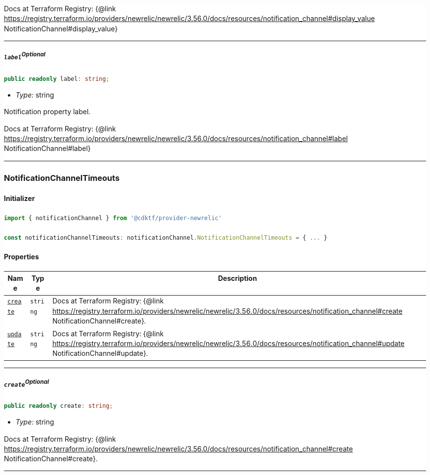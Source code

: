 Docs at Terraform Registry: {@link https://registry.terraform.io/providers/newrelic/newrelic/3.56.0/docs/resources/notification_channel#display_value NotificationChannel#display_value}

---

##### `label`<sup>Optional</sup> <a name="label" id="@cdktf/provider-newrelic.notificationChannel.NotificationChannelProperty.property.label"></a>

```typescript
public readonly label: string;
```

- *Type:* string

Notification property label.

Docs at Terraform Registry: {@link https://registry.terraform.io/providers/newrelic/newrelic/3.56.0/docs/resources/notification_channel#label NotificationChannel#label}

---

### NotificationChannelTimeouts <a name="NotificationChannelTimeouts" id="@cdktf/provider-newrelic.notificationChannel.NotificationChannelTimeouts"></a>

#### Initializer <a name="Initializer" id="@cdktf/provider-newrelic.notificationChannel.NotificationChannelTimeouts.Initializer"></a>

```typescript
import { notificationChannel } from '@cdktf/provider-newrelic'

const notificationChannelTimeouts: notificationChannel.NotificationChannelTimeouts = { ... }
```

#### Properties <a name="Properties" id="Properties"></a>

| **Name** | **Type** | **Description** |
| --- | --- | --- |
| <code><a href="#@cdktf/provider-newrelic.notificationChannel.NotificationChannelTimeouts.property.create">create</a></code> | <code>string</code> | Docs at Terraform Registry: {@link https://registry.terraform.io/providers/newrelic/newrelic/3.56.0/docs/resources/notification_channel#create NotificationChannel#create}. |
| <code><a href="#@cdktf/provider-newrelic.notificationChannel.NotificationChannelTimeouts.property.update">update</a></code> | <code>string</code> | Docs at Terraform Registry: {@link https://registry.terraform.io/providers/newrelic/newrelic/3.56.0/docs/resources/notification_channel#update NotificationChannel#update}. |

---

##### `create`<sup>Optional</sup> <a name="create" id="@cdktf/provider-newrelic.notificationChannel.NotificationChannelTimeouts.property.create"></a>

```typescript
public readonly create: string;
```

- *Type:* string

Docs at Terraform Registry: {@link https://registry.terraform.io/providers/newrelic/newrelic/3.56.0/docs/resources/notification_channel#create NotificationChannel#create}.

---